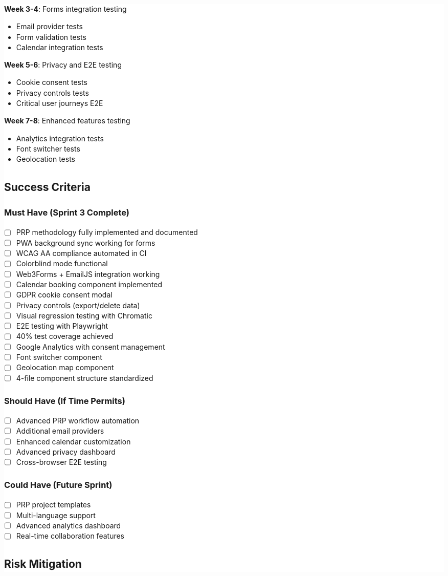 **Week 3-4**: Forms integration testing

- Email provider tests
- Form validation tests
- Calendar integration tests

**Week 5-6**: Privacy and E2E testing

- Cookie consent tests
- Privacy controls tests
- Critical user journeys E2E

**Week 7-8**: Enhanced features testing

- Analytics integration tests
- Font switcher tests
- Geolocation tests

## Success Criteria

### Must Have (Sprint 3 Complete)

- [ ] PRP methodology fully implemented and documented
- [ ] PWA background sync working for forms
- [ ] WCAG AA compliance automated in CI
- [ ] Colorblind mode functional
- [ ] Web3Forms + EmailJS integration working
- [ ] Calendar booking component implemented
- [ ] GDPR cookie consent modal
- [ ] Privacy controls (export/delete data)
- [ ] Visual regression testing with Chromatic
- [ ] E2E testing with Playwright
- [ ] 40% test coverage achieved
- [ ] Google Analytics with consent management
- [ ] Font switcher component
- [ ] Geolocation map component
- [ ] 4-file component structure standardized

### Should Have (If Time Permits)

- [ ] Advanced PRP workflow automation
- [ ] Additional email providers
- [ ] Enhanced calendar customization
- [ ] Advanced privacy dashboard
- [ ] Cross-browser E2E testing

### Could Have (Future Sprint)

- [ ] PRP project templates
- [ ] Multi-language support
- [ ] Advanced analytics dashboard
- [ ] Real-time collaboration features

## Risk Mitigation
